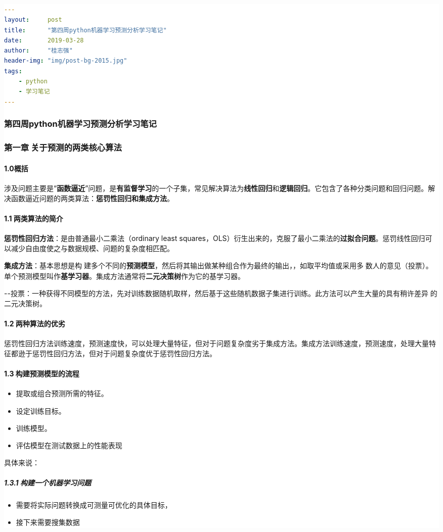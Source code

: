 ```yaml
---
layout:     post
title:      "第四周python机器学习预测分析学习笔记"
date:       2019-03-28
author:     "桂志强"
header-img: "img/post-bg-2015.jpg"
tags:
    - python
    - 学习笔记
---
```




###       第四周python机器学习预测分析学习笔记



### 第一章 关于预测的两类核心算法

#### 1.0概括

涉及问题主要是“**函数逼近**”问题，是**有监督学习**的一个子集，常见解决算法为**线性回归**和**逻辑回归**。它包含了各种分类问题和回归问题。解决函数逼近问题的两类算法：**惩罚性回归和集成方法**。

#### 1.1 两类算法的简介

**惩罚性回归方法**：是由普通最小二乘法（ordinary least squares，OLS）衍生出来的，克服了最小二乘法的**过拟合问题**。惩罚线性回归可以减少自由度使之与数据规模、问题的复杂度相匹配。

**集成方法**：基本思想是构 建多个不同的**预测模型**，然后将其输出做某种组合作为最终的输出，，如取平均值或采用多 数人的意见（投票）。单个预测模型叫作**基学习器**。集成方法通常将**二元决策树**作为它的基学习器。

​    --投票：一种获得不同模型的方法，先对训练数据随机取样，然后基于这些随机数据子集进行训练。此方法可以产生大量的具有稍许差异 的二元决策树。

#### 1.2 两种算法的优劣

惩罚性回归方法训练速度，预测速度快，可以处理大量特征，但对于问题复杂度劣于集成方法。集成方法训练速度，预测速度，处理大量特征都逊于惩罚性回归方法，但对于问题复杂度优于惩罚性回归方法。

#### 1.3 构建预测模型的流程

+ 提取或组合预测所需的特征。 

+ 设定训练目标。 

+ 训练模型。 

+ 评估模型在测试数据上的性能表现

  

具体来说：

#####       1.3.1 **构建一个机器学习问题**

+ 需要将实际问题转换成可测量可优化的具体目标，

+ 接下来需要搜集数据
